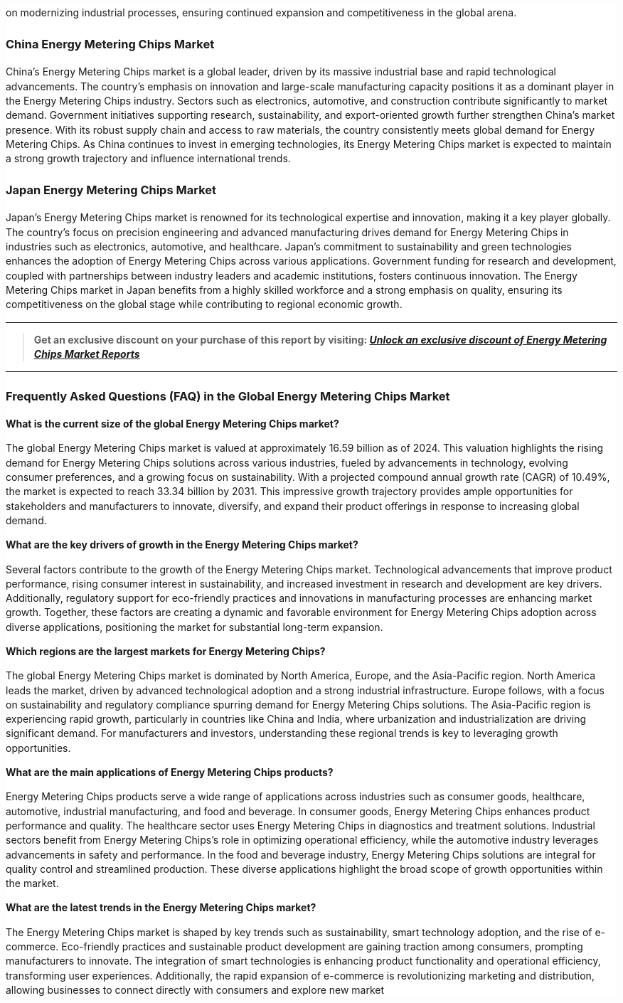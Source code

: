 on modernizing industrial processes, ensuring continued expansion and competitiveness in the global arena.</p><h3>China Energy Metering Chips Market</h3><p>China&rsquo;s Energy Metering Chips market is a global leader, driven by its massive industrial base and rapid technological advancements. The country&rsquo;s emphasis on innovation and large-scale manufacturing capacity positions it as a dominant player in the Energy Metering Chips industry. Sectors such as electronics, automotive, and construction contribute significantly to market demand. Government initiatives supporting research, sustainability, and export-oriented growth further strengthen China&rsquo;s market presence. With its robust supply chain and access to raw materials, the country consistently meets global demand for Energy Metering Chips. As China continues to invest in emerging technologies, its Energy Metering Chips market is expected to maintain a strong growth trajectory and influence international trends.</p><h3>Japan Energy Metering Chips Market</h3><p>Japan&rsquo;s Energy Metering Chips market is renowned for its technological expertise and innovation, making it a key player globally. The country&rsquo;s focus on precision engineering and advanced manufacturing drives demand for Energy Metering Chips in industries such as electronics, automotive, and healthcare. Japan&rsquo;s commitment to sustainability and green technologies enhances the adoption of Energy Metering Chips across various applications. Government funding for research and development, coupled with partnerships between industry leaders and academic institutions, fosters continuous innovation. The Energy Metering Chips market in Japan benefits from a highly skilled workforce and a strong emphasis on quality, ensuring its competitiveness on the global stage while contributing to regional economic growth.</p><hr /><blockquote><p><strong>Get an exclusive discount on your purchase of this report by visiting: <em><a href="://marketresearchpulse.com/ask-for-discount/46295?utm_source=Github&amp;utm_medium=0111">Unlock an exclusive discount of Energy Metering Chips Market Reports</a></em>&nbsp;</strong></p></blockquote><hr /><h3>Frequently Asked Questions (FAQ) in the Global Energy Metering Chips Market</h3><p><strong>What is the current size of the global Energy Metering Chips market?</strong></p><p>The global Energy Metering Chips market is valued at approximately 16.59 billion as of 2024. This valuation highlights the rising demand for Energy Metering Chips solutions across various industries, fueled by advancements in technology, evolving consumer preferences, and a growing focus on sustainability. With a projected compound annual growth rate (CAGR) of 10.49%, the market is expected to reach 33.34 billion by 2031. This impressive growth trajectory provides ample opportunities for stakeholders and manufacturers to innovate, diversify, and expand their product offerings in response to increasing global demand.</p><p><strong>What are the key drivers of growth in the Energy Metering Chips market?</strong></p><p>Several factors contribute to the growth of the Energy Metering Chips market. Technological advancements that improve product performance, rising consumer interest in sustainability, and increased investment in research and development are key drivers. Additionally, regulatory support for eco-friendly practices and innovations in manufacturing processes are enhancing market growth. Together, these factors are creating a dynamic and favorable environment for Energy Metering Chips adoption across diverse applications, positioning the market for substantial long-term expansion.</p><p><strong>Which regions are the largest markets for Energy Metering Chips?</strong></p><p>The global Energy Metering Chips market is dominated by North America, Europe, and the Asia-Pacific region. North America leads the market, driven by advanced technological adoption and a strong industrial infrastructure. Europe follows, with a focus on sustainability and regulatory compliance spurring demand for Energy Metering Chips solutions. The Asia-Pacific region is experiencing rapid growth, particularly in countries like China and India, where urbanization and industrialization are driving significant demand. For manufacturers and investors, understanding these regional trends is key to leveraging growth opportunities.</p><p><strong>What are the main applications of Energy Metering Chips products?</strong></p><p>Energy Metering Chips products serve a wide range of applications across industries such as consumer goods, healthcare, automotive, industrial manufacturing, and food and beverage. In consumer goods, Energy Metering Chips enhances product performance and quality. The healthcare sector uses Energy Metering Chips in diagnostics and treatment solutions. Industrial sectors benefit from Energy Metering Chips&rsquo;s role in optimizing operational efficiency, while the automotive industry leverages advancements in safety and performance. In the food and beverage industry, Energy Metering Chips solutions are integral for quality control and streamlined production. These diverse applications highlight the broad scope of growth opportunities within the market.</p><p><strong>What are the latest trends in the Energy Metering Chips market?</strong></p><p>The Energy Metering Chips market is shaped by key trends such as sustainability, smart technology adoption, and the rise of e-commerce. Eco-friendly practices and sustainable product development are gaining traction among consumers, prompting manufacturers to innovate. The integration of smart technologies is enhancing product functionality and operational efficiency, transforming user experiences. Additionally, the rapid expansion of e-commerce is revolutionizing marketing and distribution, allowing businesses to connect directly with consumers and explore new market